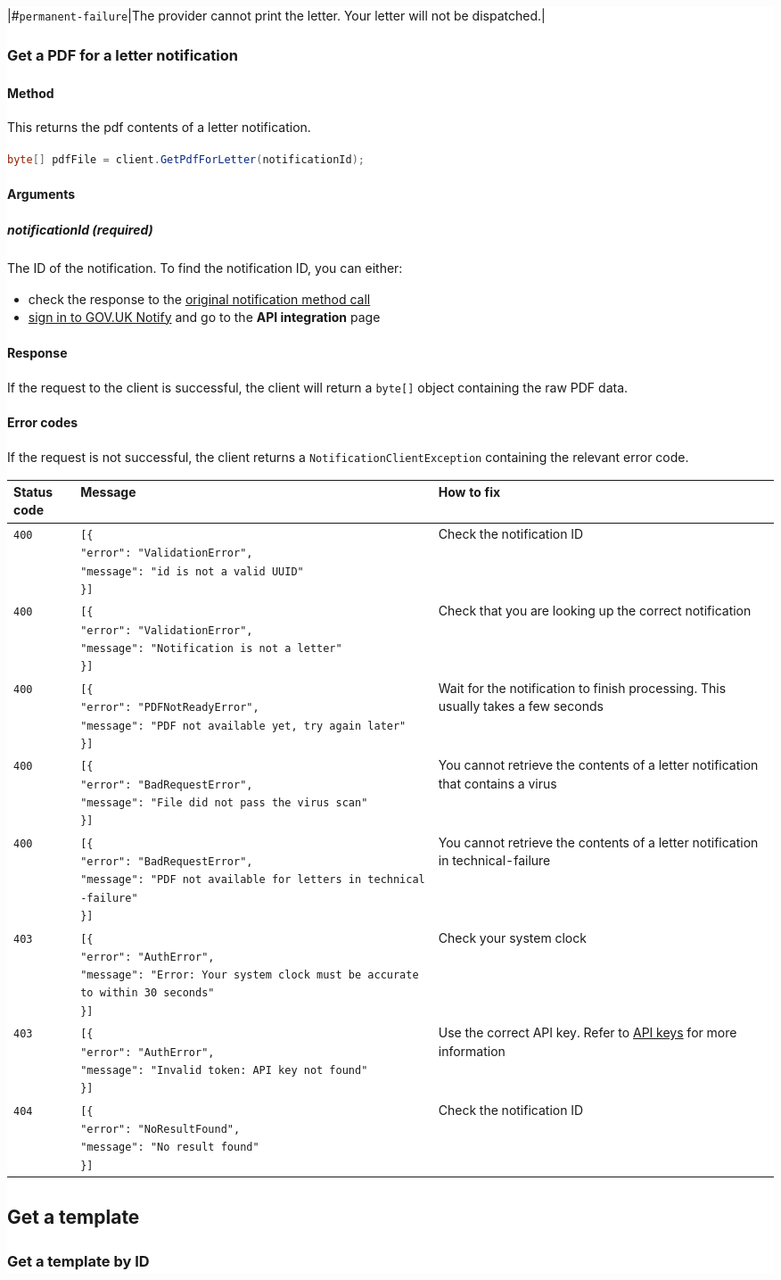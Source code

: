 |#`permanent-failure`|The provider cannot print the letter. Your letter will not be dispatched.|

### Get a PDF for a letter notification

#### Method

This returns the pdf contents of a letter notification.

```csharp
byte[] pdfFile = client.GetPdfForLetter(notificationId);
```

#### Arguments

##### notificationId (required)

The ID of the notification. To find the notification ID, you can either:

* check the response to the [original notification method call](#get-the-status-of-one-message-response)
* [sign in to GOV.UK Notify](https://www.notifications.service.gov.uk/sign-in) and go to the __API integration__ page

#### Response

If the request to the client is successful, the client will return a `byte[]` object containing the raw PDF data.

#### Error codes

If the request is not successful, the client returns a `NotificationClientException` containing the relevant error code.

|Status code|Message|How to fix|
|:---|:---|:---|
|`400`|`[{`<br>`"error": "ValidationError",`<br>`"message": "id is not a valid UUID"`<br>`}]`|Check the notification ID|
|`400`|`[{`<br>`"error": "ValidationError",`<br>`"message": "Notification is not a letter"`<br>`}]`|Check that you are looking up the correct notification|
|`400`|`[{`<br>`"error": "PDFNotReadyError",`<br>`"message": "PDF not available yet, try again later"`<br>`}]`|Wait for the notification to finish processing. This usually takes a few seconds|
|`400`|`[{`<br>`"error": "BadRequestError",`<br>`"message": "File did not pass the virus scan"`<br>`}]`|You cannot retrieve the contents of a letter notification that contains a virus|
|`400`|`[{`<br>`"error": "BadRequestError",`<br>`"message": "PDF not available for letters in technical-failure"`<br>`}]`|You cannot retrieve the contents of a letter notification in technical-failure|
|`403`|`[{`<br>`"error": "AuthError",`<br>`"message": "Error: Your system clock must be accurate to within 30 seconds"`<br>`}]`|Check your system clock|
|`403`|`[{`<br>`"error": "AuthError",`<br>`"message": "Invalid token: API key not found"`<br>`}]`|Use the correct API key. Refer to [API keys](#api-keys) for more information|
|`404`|`[{`<br>`"error": "NoResultFound",`<br>`"message": "No result found"`<br>`}]`|Check the notification ID|


## Get a template

### Get a template by ID
